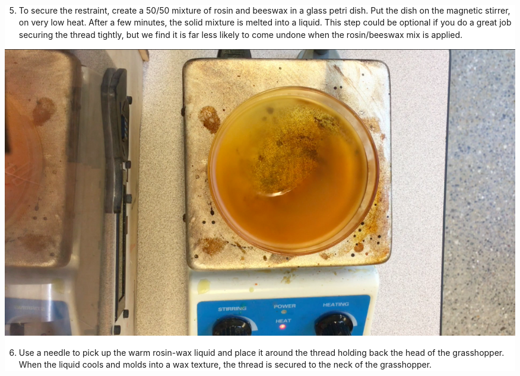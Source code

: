   5. To secure the restraint, create a 50/50 mixture of rosin and beeswax in a glass petri dish. Put the dish on the magnetic stirrer, on very low heat. After a few minutes, the solid mixture is melted into a liquid. This step could be optional if you do a great job securing the thread tightly, but we find it is far less likely to come undone when the rosin/beeswax mix is applied. 

[ ![](./img/Grasshopper8.jpg)](img/Grasshopper8.jpg)

  6. Use a needle to pick up the warm rosin-wax liquid and place it around the thread holding back the head of the grasshopper. When the liquid cools and molds into a wax texture, the thread is secured to the neck of the grasshopper. 
